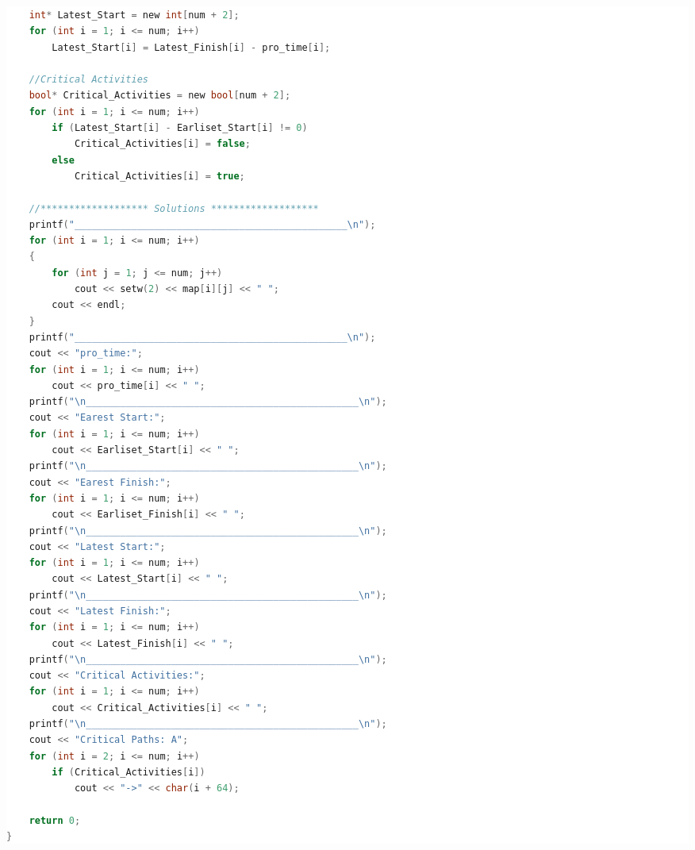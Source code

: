 ```c
	int* Latest_Start = new int[num + 2];
	for (int i = 1; i <= num; i++)
		Latest_Start[i] = Latest_Finish[i] - pro_time[i];

	//Critical Activities
	bool* Critical_Activities = new bool[num + 2];
	for (int i = 1; i <= num; i++)
		if (Latest_Start[i] - Earliset_Start[i] != 0)
			Critical_Activities[i] = false;
		else
			Critical_Activities[i] = true;

	//******************* Solutions *******************
	printf("________________________________________________\n");
	for (int i = 1; i <= num; i++)
	{
		for (int j = 1; j <= num; j++)
			cout << setw(2) << map[i][j] << " ";
		cout << endl;
	}
	printf("________________________________________________\n");
	cout << "pro_time:";
	for (int i = 1; i <= num; i++)
		cout << pro_time[i] << " ";
	printf("\n________________________________________________\n");
	cout << "Earest Start:";
	for (int i = 1; i <= num; i++)
		cout << Earliset_Start[i] << " ";
	printf("\n________________________________________________\n");
	cout << "Earest Finish:";
	for (int i = 1; i <= num; i++)
		cout << Earliset_Finish[i] << " ";
	printf("\n________________________________________________\n");
	cout << "Latest Start:";
	for (int i = 1; i <= num; i++)
		cout << Latest_Start[i] << " ";
	printf("\n________________________________________________\n");
	cout << "Latest Finish:";
	for (int i = 1; i <= num; i++)
		cout << Latest_Finish[i] << " ";
	printf("\n________________________________________________\n");
	cout << "Critical Activities:";
	for (int i = 1; i <= num; i++)
		cout << Critical_Activities[i] << " ";
	printf("\n________________________________________________\n");
	cout << "Critical Paths: A";
	for (int i = 2; i <= num; i++)
		if (Critical_Activities[i])
			cout << "->" << char(i + 64);

	return 0;
}
```